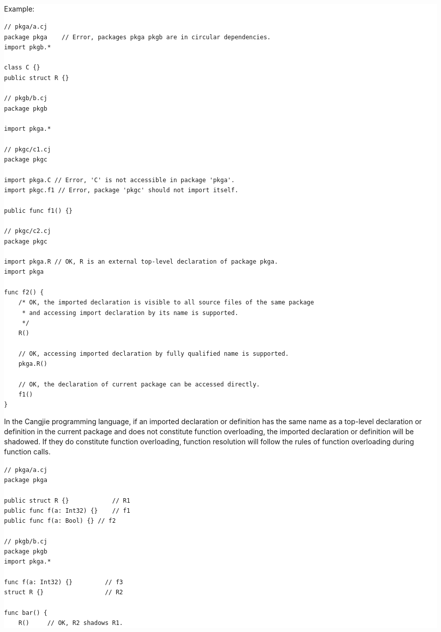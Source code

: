 Example:

```cangjie
// pkga/a.cj
package pkga    // Error, packages pkga pkgb are in circular dependencies.
import pkgb.*

class C {}
public struct R {}

// pkgb/b.cj
package pkgb

import pkga.*

// pkgc/c1.cj
package pkgc

import pkga.C // Error, 'C' is not accessible in package 'pkga'.
import pkgc.f1 // Error, package 'pkgc' should not import itself.

public func f1() {}

// pkgc/c2.cj
package pkgc

import pkga.R // OK, R is an external top-level declaration of package pkga.
import pkga

func f2() {
    /* OK, the imported declaration is visible to all source files of the same package
     * and accessing import declaration by its name is supported.
     */
    R()

    // OK, accessing imported declaration by fully qualified name is supported.
    pkga.R()

    // OK, the declaration of current package can be accessed directly.
    f1()
}
```

In the Cangjie programming language, if an imported declaration or definition has the same name as a top-level declaration or definition in the current package and does not constitute function overloading, the imported declaration or definition will be shadowed. If they do constitute function overloading, function resolution will follow the rules of function overloading during function calls.

```cangjie
// pkga/a.cj
package pkga

public struct R {}            // R1
public func f(a: Int32) {}    // f1
public func f(a: Bool) {} // f2

// pkgb/b.cj
package pkgb
import pkga.*

func f(a: Int32) {}         // f3
struct R {}                 // R2

func bar() {
    R()     // OK, R2 shadows R1.
```
